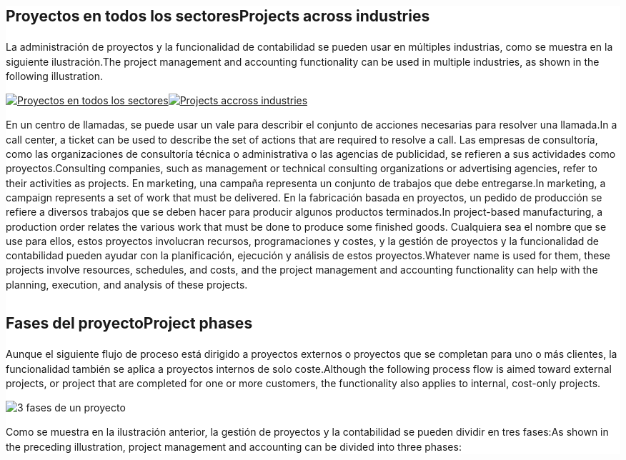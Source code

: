 ## <a name="projects-across-industries"></a><span data-ttu-id="1f6b7-107">Proyectos en todos los sectores</span><span class="sxs-lookup"><span data-stu-id="1f6b7-107">Projects across industries</span></span>
<span data-ttu-id="1f6b7-108">La administración de proyectos y la funcionalidad de contabilidad se pueden usar en múltiples industrias, como se muestra en la siguiente ilustración.</span><span class="sxs-lookup"><span data-stu-id="1f6b7-108">The project management and accounting functionality can be used in multiple industries, as shown in the following illustration.</span></span>

<span data-ttu-id="1f6b7-109">[![Proyectos en todos los sectores](./media/projects-accross-industries.jpg)](./media/projects-accross-industries.jpg)</span><span class="sxs-lookup"><span data-stu-id="1f6b7-109">[![Projects accross industries](./media/projects-accross-industries.jpg)](./media/projects-accross-industries.jpg)</span></span> 

<span data-ttu-id="1f6b7-110">En un centro de llamadas, se puede usar un vale para describir el conjunto de acciones necesarias para resolver una llamada.</span><span class="sxs-lookup"><span data-stu-id="1f6b7-110">In a call center, a ticket can be used to describe the set of actions that are required to resolve a call.</span></span> <span data-ttu-id="1f6b7-111">Las empresas de consultoría, como las organizaciones de consultoría técnica o administrativa o las agencias de publicidad, se refieren a sus actividades como proyectos.</span><span class="sxs-lookup"><span data-stu-id="1f6b7-111">Consulting companies, such as management or technical consulting organizations or advertising agencies, refer to their activities as projects.</span></span> <span data-ttu-id="1f6b7-112">En marketing, una campaña representa un conjunto de trabajos que debe entregarse.</span><span class="sxs-lookup"><span data-stu-id="1f6b7-112">In marketing, a campaign represents a set of work that must be delivered.</span></span> <span data-ttu-id="1f6b7-113">En la fabricación basada en proyectos, un pedido de producción se refiere a diversos trabajos que se deben hacer para producir algunos productos terminados.</span><span class="sxs-lookup"><span data-stu-id="1f6b7-113">In project-based manufacturing, a production order relates the various work that must be done to produce some finished goods.</span></span> <span data-ttu-id="1f6b7-114">Cualquiera sea el nombre que se use para ellos, estos proyectos involucran recursos, programaciones y costes, y la gestión de proyectos y la funcionalidad de contabilidad pueden ayudar con la planificación, ejecución y análisis de estos proyectos.</span><span class="sxs-lookup"><span data-stu-id="1f6b7-114">Whatever name is used for them, these projects involve resources, schedules, and costs, and the project management and accounting functionality can help with the planning, execution, and analysis of these projects.</span></span>

## <a name="project-phases"></a><span data-ttu-id="1f6b7-115">Fases del proyecto</span><span class="sxs-lookup"><span data-stu-id="1f6b7-115">Project phases</span></span>
<span data-ttu-id="1f6b7-116">Aunque el siguiente flujo de proceso está dirigido a proyectos externos o proyectos que se completan para uno o más clientes, la funcionalidad también se aplica a proyectos internos de solo coste.</span><span class="sxs-lookup"><span data-stu-id="1f6b7-116">Although the following process flow is aimed toward external projects, or project that are completed for one or more customers, the functionality also applies to internal, cost-only projects.</span></span> 

![3 fases de un proyecto](./media/3-stages-of-a-project.png) 

<span data-ttu-id="1f6b7-118">Como se muestra en la ilustración anterior, la gestión de proyectos y la contabilidad se pueden dividir en tres fases:</span><span class="sxs-lookup"><span data-stu-id="1f6b7-118">As shown in the preceding illustration, project management and accounting can be divided into three phases:</span></span>
